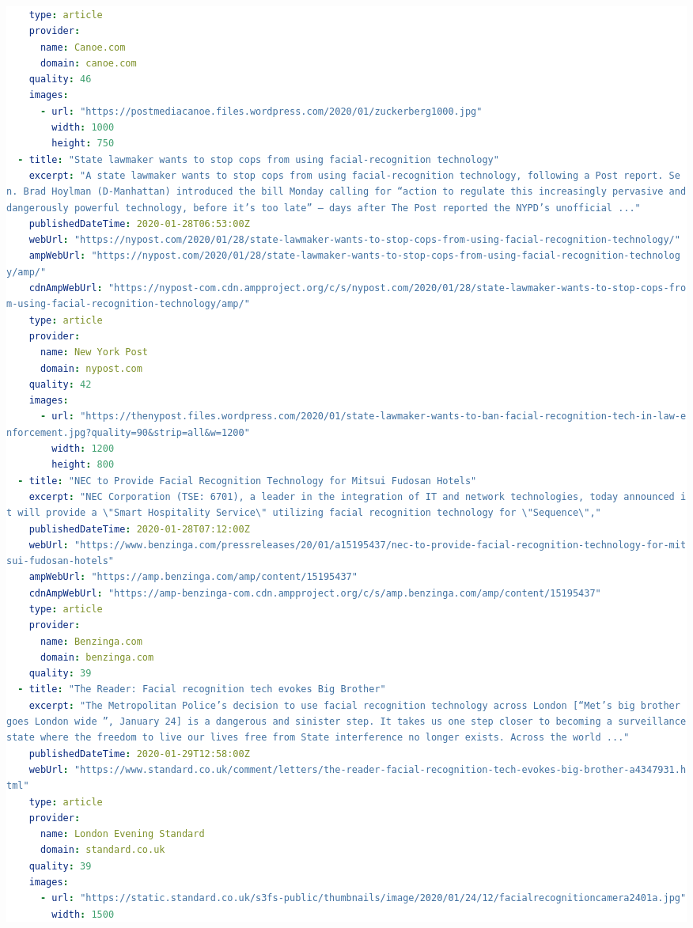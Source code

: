 ```yaml
    type: article
    provider:
      name: Canoe.com
      domain: canoe.com
    quality: 46
    images:
      - url: "https://postmediacanoe.files.wordpress.com/2020/01/zuckerberg1000.jpg"
        width: 1000
        height: 750
  - title: "State lawmaker wants to stop cops from using facial-recognition technology"
    excerpt: "A state lawmaker wants to stop cops from using facial-recognition technology, following a Post report. Sen. Brad Hoylman (D-Manhattan) introduced the bill Monday calling for “action to regulate this increasingly pervasive and dangerously powerful technology, before it’s too late” — days after The Post reported the NYPD’s unofficial ..."
    publishedDateTime: 2020-01-28T06:53:00Z
    webUrl: "https://nypost.com/2020/01/28/state-lawmaker-wants-to-stop-cops-from-using-facial-recognition-technology/"
    ampWebUrl: "https://nypost.com/2020/01/28/state-lawmaker-wants-to-stop-cops-from-using-facial-recognition-technology/amp/"
    cdnAmpWebUrl: "https://nypost-com.cdn.ampproject.org/c/s/nypost.com/2020/01/28/state-lawmaker-wants-to-stop-cops-from-using-facial-recognition-technology/amp/"
    type: article
    provider:
      name: New York Post
      domain: nypost.com
    quality: 42
    images:
      - url: "https://thenypost.files.wordpress.com/2020/01/state-lawmaker-wants-to-ban-facial-recognition-tech-in-law-enforcement.jpg?quality=90&strip=all&w=1200"
        width: 1200
        height: 800
  - title: "NEC to Provide Facial Recognition Technology for Mitsui Fudosan Hotels"
    excerpt: "NEC Corporation (TSE: 6701), a leader in the integration of IT and network technologies, today announced it will provide a \"Smart Hospitality Service\" utilizing facial recognition technology for \"Sequence\","
    publishedDateTime: 2020-01-28T07:12:00Z
    webUrl: "https://www.benzinga.com/pressreleases/20/01/a15195437/nec-to-provide-facial-recognition-technology-for-mitsui-fudosan-hotels"
    ampWebUrl: "https://amp.benzinga.com/amp/content/15195437"
    cdnAmpWebUrl: "https://amp-benzinga-com.cdn.ampproject.org/c/s/amp.benzinga.com/amp/content/15195437"
    type: article
    provider:
      name: Benzinga.com
      domain: benzinga.com
    quality: 39
  - title: "The Reader: Facial recognition tech evokes Big Brother"
    excerpt: "The Metropolitan Police’s decision to use facial recognition technology across London [“Met’s big brother goes London wide ”, January 24] is a dangerous and sinister step. It takes us one step closer to becoming a surveillance state where the freedom to live our lives free from State interference no longer exists. Across the world ..."
    publishedDateTime: 2020-01-29T12:58:00Z
    webUrl: "https://www.standard.co.uk/comment/letters/the-reader-facial-recognition-tech-evokes-big-brother-a4347931.html"
    type: article
    provider:
      name: London Evening Standard
      domain: standard.co.uk
    quality: 39
    images:
      - url: "https://static.standard.co.uk/s3fs-public/thumbnails/image/2020/01/24/12/facialrecognitioncamera2401a.jpg"
        width: 1500
```